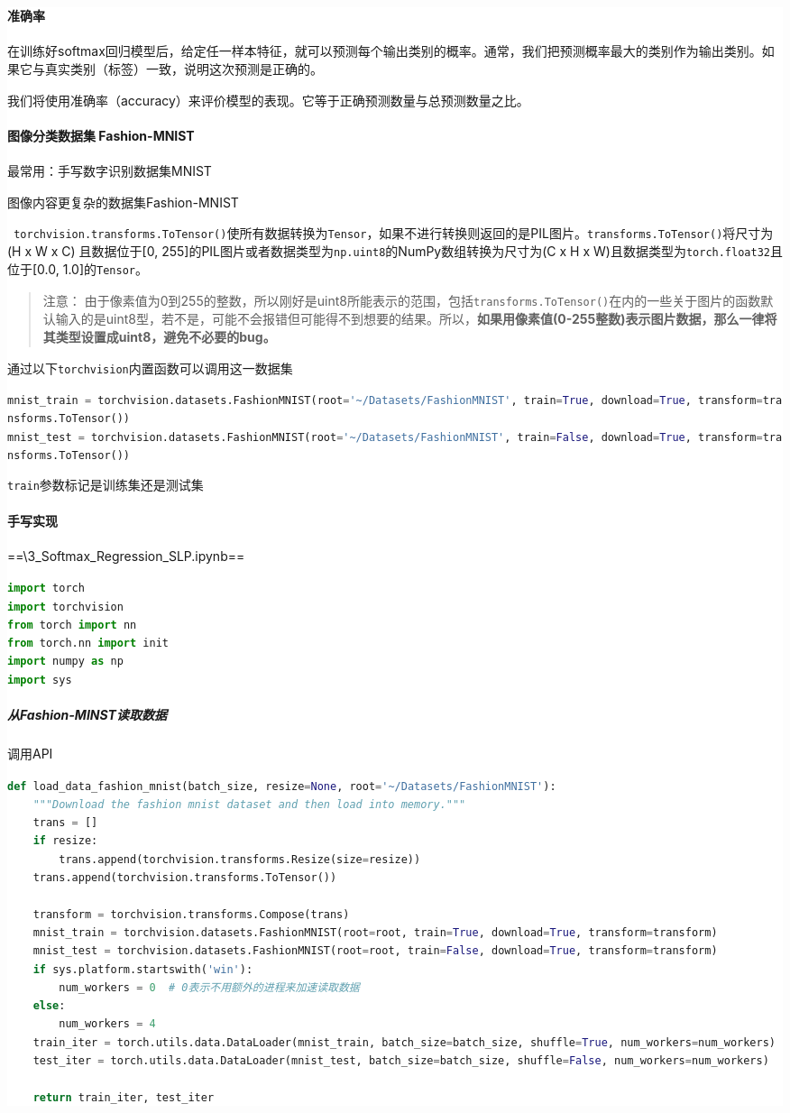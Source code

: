 #### 准确率

在训练好softmax回归模型后，给定任一样本特征，就可以预测每个输出类别的概率。通常，我们把预测概率最大的类别作为输出类别。如果它与真实类别（标签）一致，说明这次预测是正确的。

我们将使用准确率（accuracy）来评价模型的表现。它等于正确预测数量与总预测数量之比。

####  图像分类数据集 Fashion-MNIST

最常用：手写数字识别数据集MNIST

图像内容更复杂的数据集Fashion-MNIST

` torchvision.transforms.ToTensor()`使所有数据转换为`Tensor`，如果不进行转换则返回的是PIL图片。`transforms.ToTensor()`将尺寸为 (H x W x C) 且数据位于[0, 255]的PIL图片或者数据类型为`np.uint8`的NumPy数组转换为尺寸为(C x H x W)且数据类型为`torch.float32`且位于[0.0, 1.0]的`Tensor`。

> 注意： 由于像素值为0到255的整数，所以刚好是uint8所能表示的范围，包括`transforms.ToTensor()`在内的一些关于图片的函数默认输入的是uint8型，若不是，可能不会报错但可能得不到想要的结果。所以，**如果用像素值(0-255整数)表示图片数据，那么一律将其类型设置成uint8，避免不必要的bug。** 

通过以下`torchvision`内置函数可以调用这一数据集

```python
mnist_train = torchvision.datasets.FashionMNIST(root='~/Datasets/FashionMNIST', train=True, download=True, transform=transforms.ToTensor())
mnist_test = torchvision.datasets.FashionMNIST(root='~/Datasets/FashionMNIST', train=False, download=True, transform=transforms.ToTensor())
```

`train`参数标记是训练集还是测试集

#### 手写实现

==\3_Softmax_Regression_SLP.ipynb==

```python
import torch
import torchvision
from torch import nn
from torch.nn import init
import numpy as np
import sys
```

##### 从Fashion-MINST读取数据

调用API

```python
def load_data_fashion_mnist(batch_size, resize=None, root='~/Datasets/FashionMNIST'):
    """Download the fashion mnist dataset and then load into memory."""
    trans = []
    if resize:
        trans.append(torchvision.transforms.Resize(size=resize))
    trans.append(torchvision.transforms.ToTensor())
    
    transform = torchvision.transforms.Compose(trans)
    mnist_train = torchvision.datasets.FashionMNIST(root=root, train=True, download=True, transform=transform)
    mnist_test = torchvision.datasets.FashionMNIST(root=root, train=False, download=True, transform=transform)
    if sys.platform.startswith('win'):
        num_workers = 0  # 0表示不用额外的进程来加速读取数据
    else:
        num_workers = 4
    train_iter = torch.utils.data.DataLoader(mnist_train, batch_size=batch_size, shuffle=True, num_workers=num_workers)
    test_iter = torch.utils.data.DataLoader(mnist_test, batch_size=batch_size, shuffle=False, num_workers=num_workers)

    return train_iter, test_iter
```

[^]: sigmoid函数图像
[^]: sigmoid函数导数图像
[^]: tanh函数图像
[^]: tanh函数导数图像
[^]: ReLU函数图像
[^]: ReLU函数导数图像